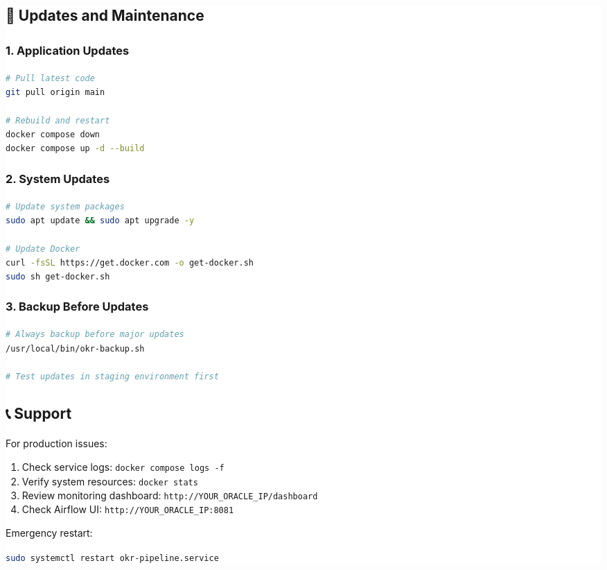 ## 🔄 Updates and Maintenance

### 1. Application Updates
```bash
# Pull latest code
git pull origin main

# Rebuild and restart
docker compose down
docker compose up -d --build
```

### 2. System Updates
```bash
# Update system packages
sudo apt update && sudo apt upgrade -y

# Update Docker
curl -fsSL https://get.docker.com -o get-docker.sh
sudo sh get-docker.sh
```

### 3. Backup Before Updates
```bash
# Always backup before major updates
/usr/local/bin/okr-backup.sh

# Test updates in staging environment first
```

## 📞 Support

For production issues:
1. Check service logs: `docker compose logs -f`
2. Verify system resources: `docker stats`
3. Review monitoring dashboard: `http://YOUR_ORACLE_IP/dashboard`
4. Check Airflow UI: `http://YOUR_ORACLE_IP:8081`

Emergency restart:
```bash
sudo systemctl restart okr-pipeline.service
```
